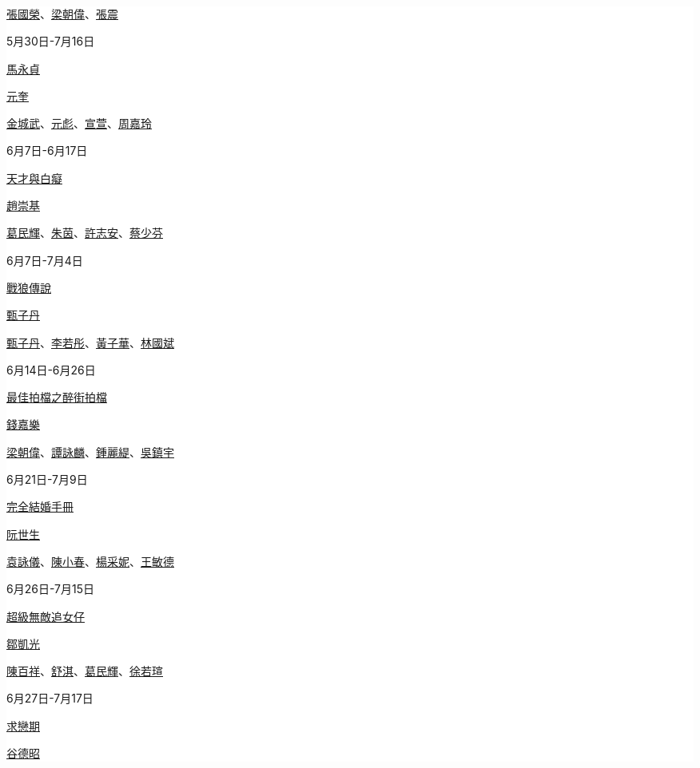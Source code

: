 <td><p><a href="../Page/張國榮.md" title="wikilink">張國榮</a>、<a href="../Page/梁朝偉.md" title="wikilink">梁朝偉</a>、<a href="../Page/張震_(演員).md" title="wikilink">張震</a></p></td>
<td><p>5月30日-7月16日</p></td>
</tr>
<tr class="odd">
<td><p><a href="../Page/馬永貞.md" title="wikilink">馬永貞</a></p></td>
<td></td>
<td><p><a href="../Page/元奎.md" title="wikilink">元奎</a></p></td>
<td><p><a href="../Page/金城武.md" title="wikilink">金城武</a>、<a href="../Page/元彪.md" title="wikilink">元彪</a>、<a href="../Page/宣萱.md" title="wikilink">宣萱</a>、<a href="../Page/周嘉玲.md" title="wikilink">周嘉玲</a></p></td>
<td><p>6月7日-6月17日</p></td>
</tr>
<tr class="even">
<td><p><a href="../Page/天才與白癡.md" title="wikilink">天才與白癡</a></p></td>
<td></td>
<td><p><a href="../Page/趙崇基.md" title="wikilink">趙崇基</a></p></td>
<td><p><a href="../Page/葛民輝.md" title="wikilink">葛民輝</a>、<a href="../Page/朱茵.md" title="wikilink">朱茵</a>、<a href="../Page/許志安.md" title="wikilink">許志安</a>、<a href="../Page/蔡少芬.md" title="wikilink">蔡少芬</a></p></td>
<td><p>6月7日-7月4日</p></td>
</tr>
<tr class="odd">
<td><p><a href="../Page/戰狼傳說.md" title="wikilink">戰狼傳說</a></p></td>
<td></td>
<td><p><a href="../Page/甄子丹.md" title="wikilink">甄子丹</a></p></td>
<td><p><a href="../Page/甄子丹.md" title="wikilink">甄子丹</a>、<a href="../Page/李若彤.md" title="wikilink">李若彤</a>、<a href="../Page/黃子華.md" title="wikilink">黃子華</a>、<a href="../Page/林國斌.md" title="wikilink">林國斌</a></p></td>
<td><p>6月14日-6月26日</p></td>
</tr>
<tr class="even">
<td><p><a href="../Page/最佳拍檔之醉街拍檔.md" title="wikilink">最佳拍檔之醉街拍檔</a></p></td>
<td></td>
<td><p><a href="../Page/錢嘉樂.md" title="wikilink">錢嘉樂</a></p></td>
<td><p><a href="../Page/梁朝偉.md" title="wikilink">梁朝偉</a>、<a href="../Page/譚詠麟.md" title="wikilink">譚詠麟</a>、<a href="../Page/鍾麗緹.md" title="wikilink">鍾麗緹</a>、<a href="../Page/吳鎮宇.md" title="wikilink">吳鎮宇</a></p></td>
<td><p>6月21日-7月9日</p></td>
</tr>
<tr class="odd">
<td><p><a href="../Page/完全結婚手冊.md" title="wikilink">完全結婚手冊</a></p></td>
<td></td>
<td><p><a href="../Page/阮世生.md" title="wikilink">阮世生</a></p></td>
<td><p><a href="../Page/袁詠儀.md" title="wikilink">袁詠儀</a>、<a href="../Page/陳小春.md" title="wikilink">陳小春</a>、<a href="../Page/楊采妮.md" title="wikilink">楊采妮</a>、<a href="../Page/王敏德.md" title="wikilink">王敏德</a></p></td>
<td><p>6月26日-7月15日</p></td>
</tr>
<tr class="even">
<td><p><a href="../Page/超級無敵追女仔.md" title="wikilink">超級無敵追女仔</a></p></td>
<td></td>
<td><p><a href="../Page/鄒凱光.md" title="wikilink">鄒凱光</a></p></td>
<td><p><a href="../Page/陳百祥.md" title="wikilink">陳百祥</a>、<a href="../Page/舒淇.md" title="wikilink">舒淇</a>、<a href="../Page/葛民輝.md" title="wikilink">葛民輝</a>、<a href="../Page/徐若瑄.md" title="wikilink">徐若瑄</a></p></td>
<td><p>6月27日-7月17日</p></td>
</tr>
<tr class="odd">
<td><p><a href="../Page/求戀期.md" title="wikilink">求戀期</a></p></td>
<td></td>
<td><p><a href="../Page/谷德昭.md" title="wikilink">谷德昭</a></p></td>